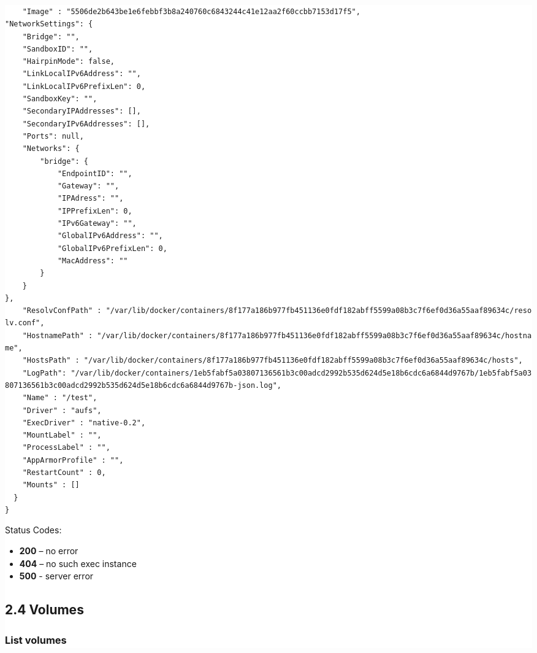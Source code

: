         "Image" : "5506de2b643be1e6febbf3b8a240760c6843244c41e12aa2f60ccbb7153d17f5",
	"NetworkSettings": {
		"Bridge": "",
		"SandboxID": "",
		"HairpinMode": false,
		"LinkLocalIPv6Address": "",
		"LinkLocalIPv6PrefixLen": 0,
		"SandboxKey": "",
		"SecondaryIPAddresses": [],
		"SecondaryIPv6Addresses": [],
		"Ports": null,
		"Networks": {
			"bridge": {
				"EndpointID": "",
				"Gateway": "",
				"IPAdress": "",
				"IPPrefixLen": 0,
				"IPv6Gateway": "",
				"GlobalIPv6Address": "",
				"GlobalIPv6PrefixLen": 0,
				"MacAddress": ""
			}
		}
	},
        "ResolvConfPath" : "/var/lib/docker/containers/8f177a186b977fb451136e0fdf182abff5599a08b3c7f6ef0d36a55aaf89634c/resolv.conf",
        "HostnamePath" : "/var/lib/docker/containers/8f177a186b977fb451136e0fdf182abff5599a08b3c7f6ef0d36a55aaf89634c/hostname",
        "HostsPath" : "/var/lib/docker/containers/8f177a186b977fb451136e0fdf182abff5599a08b3c7f6ef0d36a55aaf89634c/hosts",
        "LogPath": "/var/lib/docker/containers/1eb5fabf5a03807136561b3c00adcd2992b535d624d5e18b6cdc6a6844d9767b/1eb5fabf5a03807136561b3c00adcd2992b535d624d5e18b6cdc6a6844d9767b-json.log",
        "Name" : "/test",
        "Driver" : "aufs",
        "ExecDriver" : "native-0.2",
        "MountLabel" : "",
        "ProcessLabel" : "",
        "AppArmorProfile" : "",
        "RestartCount" : 0,
        "Mounts" : []
      }
    }

Status Codes:

-   **200** – no error
-   **404** – no such exec instance
-   **500** - server error

## 2.4 Volumes

### List volumes
